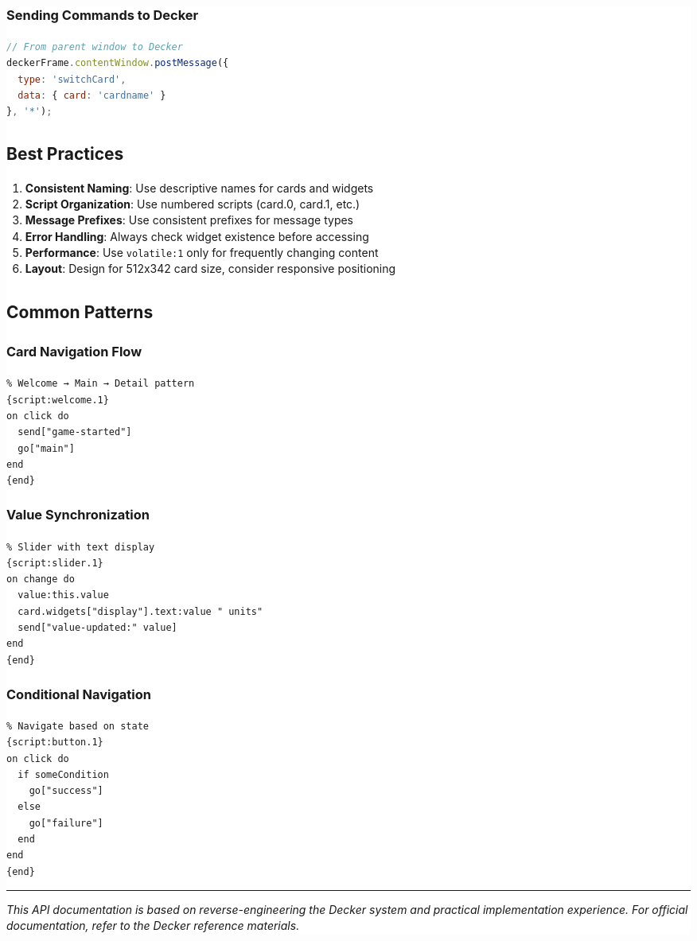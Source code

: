 ### Sending Commands to Decker
```javascript
// From parent window to Decker
deckerFrame.contentWindow.postMessage({
  type: 'switchCard',
  data: { card: 'cardname' }
}, '*');
```

## Best Practices

1. **Consistent Naming**: Use descriptive names for cards and widgets
2. **Script Organization**: Use numbered scripts (card.0, card.1, etc.)
3. **Message Prefixes**: Use consistent prefixes for message types
4. **Error Handling**: Always check widget existence before accessing
5. **Performance**: Use `volatile:1` only for frequently changing content
6. **Layout**: Design for 512x342 card size, consider responsive positioning

## Common Patterns

### Card Navigation Flow
```lil
% Welcome → Main → Detail pattern
{script:welcome.1}
on click do
  send["game-started"]
  go["main"]
end
{end}
```

### Value Synchronization
```lil
% Slider with text display
{script:slider.1}
on change do
  value:this.value
  card.widgets["display"].text:value " units"
  send["value-updated:" value]
end
{end}
```

### Conditional Navigation
```lil
% Navigate based on state
{script:button.1}
on click do
  if someCondition
    go["success"]
  else
    go["failure"]
  end
end
{end}
```

---

*This API documentation is based on reverse-engineering the Decker system and practical implementation experience. For official documentation, refer to the Decker reference materials.*
